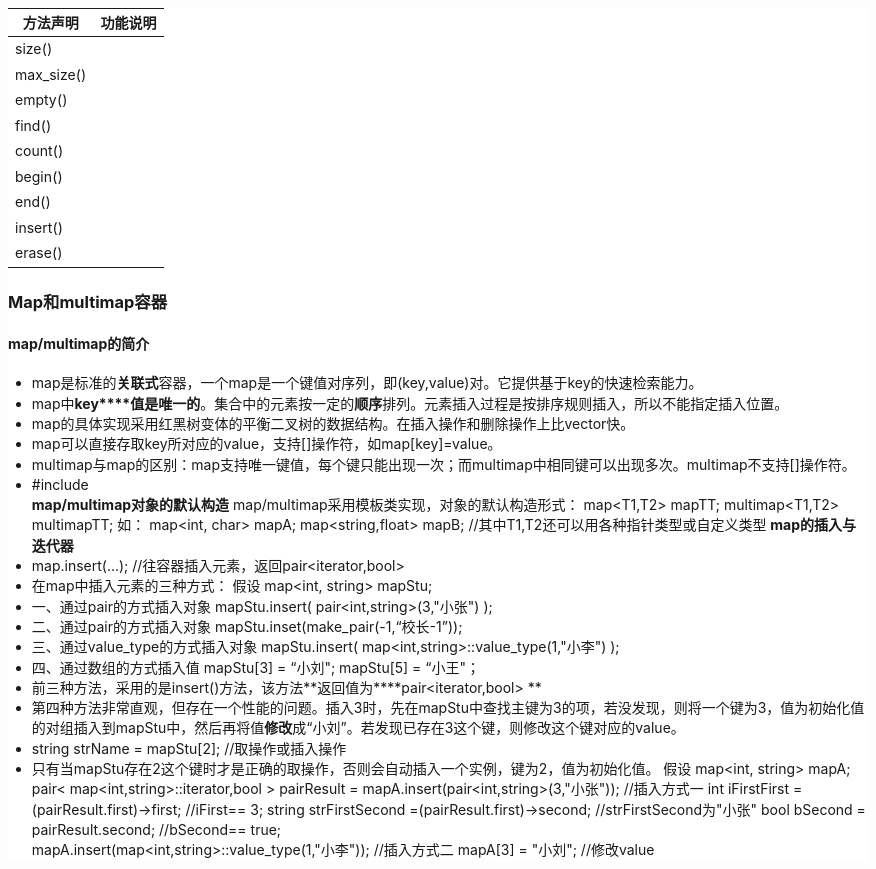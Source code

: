   | 方法声明       | 功能说明 |
  | ---------- | ---- |
  | size()     |      |
  | max_size() |      |
  | empty()    |      |
  | find()     |      |
  | count()    |      |
  | begin()    |      |
  | end()      |      |
  | insert()   |      |
  | erase()    |      |
### Map和multimap容器
#### map/multimap的简介
- map是标准的**关联式**容器，一个map是一个键值对序列，即(key,value)对。它提供基于key的快速检索能力。
- map中**key****值是唯一的**。集合中的元素按一定的**顺序**排列。元素插入过程是按排序规则插入，所以不能指定插入位置。
- map的具体实现采用红黑树变体的平衡二叉树的数据结构。在插入操作和删除操作上比vector快。
- map可以直接存取key所对应的value，支持[]操作符，如map[key]=value。
- multimap与map的区别：map支持唯一键值，每个键只能出现一次；而multimap中相同键可以出现多次。multimap不支持[]操作符。
- #include <map>  
  **map/multimap****对象的默认构造******
  map/multimap采用模板类实现，对象的默认构造形式：
  map<T1,T2> mapTT; 
  multimap<T1,T2>  multimapTT; 
  如：
  map<int, char> mapA;
  map<string,float> mapB;
  //其中T1,T2还可以用各种指针类型或自定义类型
  **map****的插入与迭代器******
- map.insert(...);    //往容器插入元素，返回pair<iterator,bool>
- 在map中插入元素的三种方式：
  假设  map<int, string> mapStu;
- 一、通过pair的方式插入对象
  mapStu.insert(  pair<int,string>(3,"小张")  );
- 二、通过pair的方式插入对象
  mapStu.inset(make_pair(-1,“校长-1”));
- 三、通过value_type的方式插入对象
  mapStu.insert(  map<int,string>::value_type(1,"小李")  );
- 四、通过数组的方式插入值
  mapStu[3] = “小刘";
  mapStu[5] = “小王"；
  ​         
- 前三种方法，采用的是insert()方法，该方法**返回值为****pair<iterator,bool> **
- 第四种方法非常直观，但存在一个性能的问题。插入3时，先在mapStu中查找主键为3的项，若没发现，则将一个键为3，值为初始化值的对组插入到mapStu中，然后再将值**修改**成“小刘”。若发现已存在3这个键，则修改这个键对应的value。
- string strName = mapStu[2];  //取操作或插入操作
- 只有当mapStu存在2这个键时才是正确的取操作，否则会自动插入一个实例，键为2，值为初始化值。
  假设  map<int, string> mapA;
  pair< map<int,string>::iterator,bool > pairResult = mapA.insert(pair<int,string>(3,"小张"));                         //插入方式一
  int iFirstFirst =(pairResult.first)->first;              //iFirst== 3;
  string strFirstSecond =(pairResult.first)->second;            //strFirstSecond为"小张"
  bool bSecond = pairResult.second;                                                         //bSecond== true;
  ​                   
  mapA.insert(map<int,string>::value_type(1,"小李"));                      //插入方式二
  mapA[3] = "小刘";                     //修改value